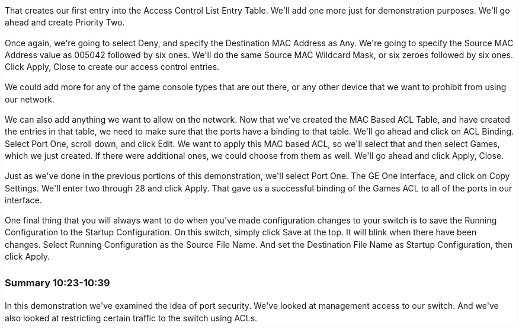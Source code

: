 That creates our first entry into the Access Control List Entry Table. We'll add one more just for demonstration purposes. We'll go ahead and create Priority Two.

Once again, we're going to select Deny, and specify the Destination MAC Address as Any. We're going to specify the Source MAC Address value as 005042 followed by six ones. We'll do the same Source MAC Wildcard Mask, or six zeroes followed by six ones. Click Apply, Close to create our access control entries.

We could add more for any of the game console types that are out there, or any other device that we want to prohibit from using our network.

We can also add anything we want to allow on the network. Now that we've created the MAC Based ACL Table, and have created the entries in that table, we need to make sure that the ports have a binding to that table. We'll go ahead and click on ACL Binding. Select Port One, scroll down, and click Edit. We want to apply this MAC based ACL, so we'll select that and then select Games, which we just created. If there were additional ones, we could choose from them as well. We'll go ahead and click Apply, Close.

Just as we've done in the previous portions of this demonstration, we'll select Port One. The GE One interface, and click on Copy Settings. We'll enter two through 28 and click Apply. That gave us a successful binding of the Games ACL to all of the ports in our interface.

One final thing that you will always want to do when you've made configuration changes to your switch is to save the Running Configuration to the Startup Configuration. On this switch, simply click Save at the top. It will blink when there have been changes. Select Running Configuration as the Source File Name. And set the Destination File Name as Startup Configuration, then click Apply.

### Summary 10:23-10:39

In this demonstration we've examined the idea of port security. We've looked at management access to our switch. And we've also looked at restricting certain traffic to the switch using ACLs.
